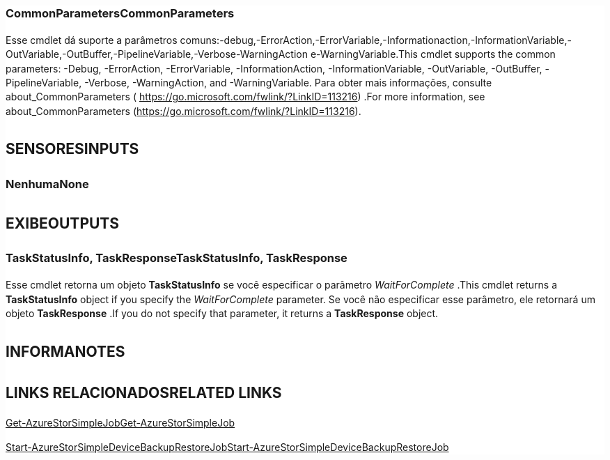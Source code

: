 ### <span data-ttu-id="458e1-131">CommonParameters</span><span class="sxs-lookup"><span data-stu-id="458e1-131">CommonParameters</span></span>
<span data-ttu-id="458e1-132">Esse cmdlet dá suporte a parâmetros comuns:-debug,-ErrorAction,-ErrorVariable,-Informationaction,-InformationVariable,-OutVariable,-OutBuffer,-PipelineVariable,-Verbose-WarningAction e-WarningVariable.</span><span class="sxs-lookup"><span data-stu-id="458e1-132">This cmdlet supports the common parameters: -Debug, -ErrorAction, -ErrorVariable, -InformationAction, -InformationVariable, -OutVariable, -OutBuffer, -PipelineVariable, -Verbose, -WarningAction, and -WarningVariable.</span></span> <span data-ttu-id="458e1-133">Para obter mais informações, consulte about_CommonParameters ( https://go.microsoft.com/fwlink/?LinkID=113216) .</span><span class="sxs-lookup"><span data-stu-id="458e1-133">For more information, see about_CommonParameters (https://go.microsoft.com/fwlink/?LinkID=113216).</span></span>

## <span data-ttu-id="458e1-134">SENSORES</span><span class="sxs-lookup"><span data-stu-id="458e1-134">INPUTS</span></span>

### <span data-ttu-id="458e1-135">Nenhuma</span><span class="sxs-lookup"><span data-stu-id="458e1-135">None</span></span>

## <span data-ttu-id="458e1-136">EXIBE</span><span class="sxs-lookup"><span data-stu-id="458e1-136">OUTPUTS</span></span>

### <span data-ttu-id="458e1-137">TaskStatusInfo, TaskResponse</span><span class="sxs-lookup"><span data-stu-id="458e1-137">TaskStatusInfo, TaskResponse</span></span>
<span data-ttu-id="458e1-138">Esse cmdlet retorna um objeto **TaskStatusInfo** se você especificar o parâmetro *WaitForComplete* .</span><span class="sxs-lookup"><span data-stu-id="458e1-138">This cmdlet returns a **TaskStatusInfo** object if you specify the *WaitForComplete* parameter.</span></span>
<span data-ttu-id="458e1-139">Se você não especificar esse parâmetro, ele retornará um objeto **TaskResponse** .</span><span class="sxs-lookup"><span data-stu-id="458e1-139">If you do not specify that parameter, it returns a **TaskResponse** object.</span></span>

## <span data-ttu-id="458e1-140">INFORMA</span><span class="sxs-lookup"><span data-stu-id="458e1-140">NOTES</span></span>

## <span data-ttu-id="458e1-141">LINKS RELACIONADOS</span><span class="sxs-lookup"><span data-stu-id="458e1-141">RELATED LINKS</span></span>

[<span data-ttu-id="458e1-142">Get-AzureStorSimpleJob</span><span class="sxs-lookup"><span data-stu-id="458e1-142">Get-AzureStorSimpleJob</span></span>](./Get-AzureStorSimpleJob.md)

[<span data-ttu-id="458e1-143">Start-AzureStorSimpleDeviceBackupRestoreJob</span><span class="sxs-lookup"><span data-stu-id="458e1-143">Start-AzureStorSimpleDeviceBackupRestoreJob</span></span>](./Start-AzureStorSimpleDeviceBackupRestoreJob.md)


